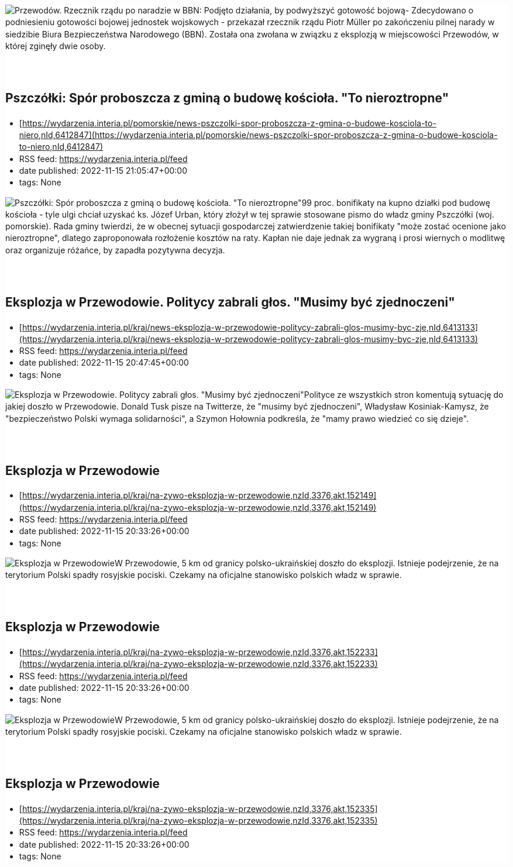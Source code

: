<p><a href="https://wydarzenia.interia.pl/kraj/news-przewodow-rzecznik-rzadu-po-naradzie-w-bbn-podjeto-dzialania,nId,6413074"><img align="left" alt="Przewodów. Rzecznik rządu po naradzie w BBN: Podjęto działania, by podwyższyć gotowość bojową" src="https://i.iplsc.com/przewodow-rzecznik-rzadu-po-naradzie-w-bbn-podjeto-dzialania/000GCGCAGH0KWVPX-C321.jpg" /></a>- Zdecydowano o podniesieniu gotowości bojowej jednostek wojskowych - przekazał rzecznik rządu Piotr Müller po zakończeniu pilnej narady w siedzibie Biura Bezpieczeństwa Narodowego (BBN). Została ona zwołana w związku z eksplozją w miejscowości Przewodów, w której zginęły dwie osoby. </p><br clear="all" />

## Pszczółki: Spór proboszcza z gminą o budowę kościoła. "To nieroztropne"
 - [https://wydarzenia.interia.pl/pomorskie/news-pszczolki-spor-proboszcza-z-gmina-o-budowe-kosciola-to-niero,nId,6412847](https://wydarzenia.interia.pl/pomorskie/news-pszczolki-spor-proboszcza-z-gmina-o-budowe-kosciola-to-niero,nId,6412847)
 - RSS feed: https://wydarzenia.interia.pl/feed
 - date published: 2022-11-15 21:05:47+00:00
 - tags: None

<p><a href="https://wydarzenia.interia.pl/pomorskie/news-pszczolki-spor-proboszcza-z-gmina-o-budowe-kosciola-to-niero,nId,6412847"><img align="left" alt="Pszczółki: Spór proboszcza z gminą o budowę kościoła. &quot;To nieroztropne&quot;" src="https://i.iplsc.com/pszczolki-spor-proboszcza-z-gmina-o-budowe-kosciola-to-niero/000GCF06DM2FXFDK-C321.jpg" /></a>99 proc. bonifikaty na kupno działki pod budowę kościoła - tyle ulgi chciał uzyskać ks. Józef Urban, który złożył w tej sprawie stosowane pismo do władz gminy Pszczółki (woj. pomorskie). Rada gminy twierdzi, że w obecnej sytuacji gospodarczej zatwierdzenie takiej bonifikaty &quot;może zostać ocenione jako nieroztropne&quot;, dlatego zaproponowała rozłożenie kosztów na raty. Kapłan nie daje jednak za wygraną i prosi wiernych o modlitwę oraz organizuje różańce, by zapadła pozytywna decyzja.</p><br clear="all" />

## Eksplozja w Przewodowie. Politycy zabrali głos. "Musimy być zjednoczeni"
 - [https://wydarzenia.interia.pl/kraj/news-eksplozja-w-przewodowie-politycy-zabrali-glos-musimy-byc-zje,nId,6413133](https://wydarzenia.interia.pl/kraj/news-eksplozja-w-przewodowie-politycy-zabrali-glos-musimy-byc-zje,nId,6413133)
 - RSS feed: https://wydarzenia.interia.pl/feed
 - date published: 2022-11-15 20:47:45+00:00
 - tags: None

<p><a href="https://wydarzenia.interia.pl/kraj/news-eksplozja-w-przewodowie-politycy-zabrali-glos-musimy-byc-zje,nId,6413133"><img align="left" alt="Eksplozja w Przewodowie. Politycy zabrali głos. &quot;Musimy być zjednoczeni&quot;" src="https://i.iplsc.com/eksplozja-w-przewodowie-politycy-zabrali-glos-musimy-byc-zje/000GCGBHX4SP6P39-C321.jpg" /></a>Polityce ze wszystkich stron komentują sytuację do jakiej doszło w Przewodowie. Donald Tusk pisze na Twitterze, że &quot;musimy być zjednoczeni&quot;, Władysław Kosiniak-Kamysz, że &quot;bezpieczeństwo Polski wymaga solidarności&quot;, a Szymon Hołownia podkreśla, że &quot;mamy prawo wiedzieć co się dzieje&quot;. </p><br clear="all" />

## Eksplozja w Przewodowie
 - [https://wydarzenia.interia.pl/kraj/na-zywo-eksplozja-w-przewodowie,nzId,3376,akt,152149](https://wydarzenia.interia.pl/kraj/na-zywo-eksplozja-w-przewodowie,nzId,3376,akt,152149)
 - RSS feed: https://wydarzenia.interia.pl/feed
 - date published: 2022-11-15 20:33:26+00:00
 - tags: None

<p><a href="https://wydarzenia.interia.pl/kraj/na-zywo-eksplozja-w-przewodowie,nzId,3376,akt,152149"><img align="left" alt="Eksplozja w Przewodowie" src="https://i.iplsc.com/eksplozja-w-przewodowie/000GCG73D5LMCT59-C321.jpg" /></a>W Przewodowie, 5 km od granicy polsko-ukraińskiej doszło do eksplozji. Istnieje podejrzenie, że na terytorium Polski spadły rosyjskie pociski. Czekamy na oficjalne stanowisko polskich władz w sprawie.</p><br clear="all" />

## Eksplozja w Przewodowie
 - [https://wydarzenia.interia.pl/kraj/na-zywo-eksplozja-w-przewodowie,nzId,3376,akt,152233](https://wydarzenia.interia.pl/kraj/na-zywo-eksplozja-w-przewodowie,nzId,3376,akt,152233)
 - RSS feed: https://wydarzenia.interia.pl/feed
 - date published: 2022-11-15 20:33:26+00:00
 - tags: None

<p><a href="https://wydarzenia.interia.pl/kraj/na-zywo-eksplozja-w-przewodowie,nzId,3376,akt,152233"><img align="left" alt="Eksplozja w Przewodowie" src="https://i.iplsc.com/eksplozja-w-przewodowie/000GCG73D5LMCT59-C321.jpg" /></a>W Przewodowie, 5 km od granicy polsko-ukraińskiej doszło do eksplozji. Istnieje podejrzenie, że na terytorium Polski spadły rosyjskie pociski. Czekamy na oficjalne stanowisko polskich władz w sprawie.</p><br clear="all" />

## Eksplozja w Przewodowie
 - [https://wydarzenia.interia.pl/kraj/na-zywo-eksplozja-w-przewodowie,nzId,3376,akt,152335](https://wydarzenia.interia.pl/kraj/na-zywo-eksplozja-w-przewodowie,nzId,3376,akt,152335)
 - RSS feed: https://wydarzenia.interia.pl/feed
 - date published: 2022-11-15 20:33:26+00:00
 - tags: None
